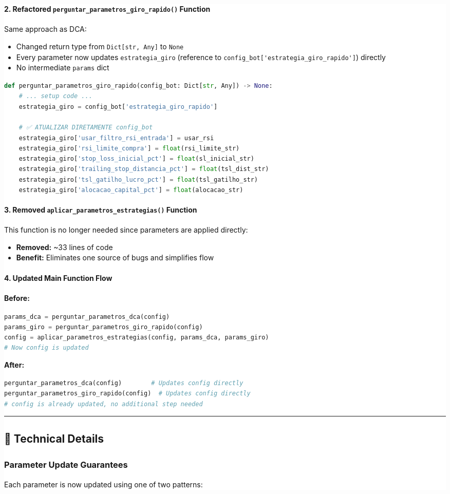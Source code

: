 #### 2. **Refactored `perguntar_parametros_giro_rapido()` Function**

Same approach as DCA:
- Changed return type from `Dict[str, Any]` to `None`
- Every parameter now updates `estrategia_giro` (reference to `config_bot['estrategia_giro_rapido']`) directly
- No intermediate `params` dict

```python
def perguntar_parametros_giro_rapido(config_bot: Dict[str, Any]) -> None:
    # ... setup code ...
    estrategia_giro = config_bot['estrategia_giro_rapido']

    # ✅ ATUALIZAR DIRETAMENTE config_bot
    estrategia_giro['usar_filtro_rsi_entrada'] = usar_rsi
    estrategia_giro['rsi_limite_compra'] = float(rsi_limite_str)
    estrategia_giro['stop_loss_inicial_pct'] = float(sl_inicial_str)
    estrategia_giro['trailing_stop_distancia_pct'] = float(tsl_dist_str)
    estrategia_giro['tsl_gatilho_lucro_pct'] = float(tsl_gatilho_str)
    estrategia_giro['alocacao_capital_pct'] = float(alocacao_str)
```

#### 3. **Removed `aplicar_parametros_estrategias()` Function**

This function is no longer needed since parameters are applied directly:
- **Removed:** ~33 lines of code
- **Benefit:** Eliminates one source of bugs and simplifies flow

#### 4. **Updated Main Function Flow**

**Before:**
```python
params_dca = perguntar_parametros_dca(config)
params_giro = perguntar_parametros_giro_rapido(config)
config = aplicar_parametros_estrategias(config, params_dca, params_giro)
# Now config is updated
```

**After:**
```python
perguntar_parametros_dca(config)        # Updates config directly
perguntar_parametros_giro_rapido(config)  # Updates config directly
# config is already updated, no additional step needed
```

---

## 🔧 Technical Details

### Parameter Update Guarantees

Each parameter is now updated using one of two patterns:
